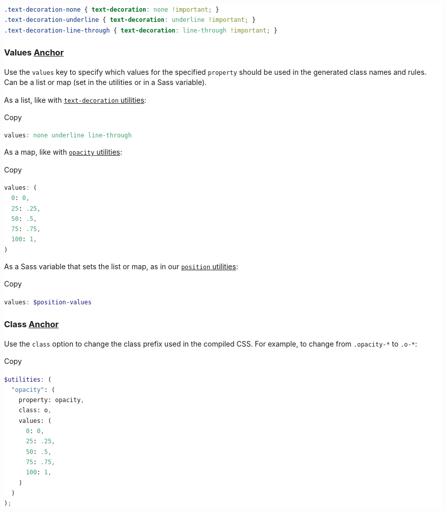 ```css
.text-decoration-none { text-decoration: none !important; }
.text-decoration-underline { text-decoration: underline !important; }
.text-decoration-line-through { text-decoration: line-through !important; }

```

### Values [Anchor](https://getbootstrap.com/docs/5.1/utilities/api/\#values)

Use the `values` key to specify which values for the specified `property` should be used in the generated class names and rules. Can be a list or map (set in the utilities or in a Sass variable).

As a list, like with [`text-decoration` utilities](https://getbootstrap.com/docs/5.1/utilities/text/#text-decoration):

Copy

```scss
values: none underline line-through

```

As a map, like with [`opacity` utilities](https://getbootstrap.com/docs/5.1/utilities/opacity/):

Copy

```scss
values: (
  0: 0,
  25: .25,
  50: .5,
  75: .75,
  100: 1,
)

```

As a Sass variable that sets the list or map, as in our [`position` utilities](https://getbootstrap.com/docs/5.1/utilities/position/):

Copy

```scss
values: $position-values

```

### Class [Anchor](https://getbootstrap.com/docs/5.1/utilities/api/\#class)

Use the `class` option to change the class prefix used in the compiled CSS. For example, to change from `.opacity-*` to `.o-*`:

Copy

```scss
$utilities: (
  "opacity": (
    property: opacity,
    class: o,
    values: (
      0: 0,
      25: .25,
      50: .5,
      75: .75,
      100: 1,
    )
  )
);

```